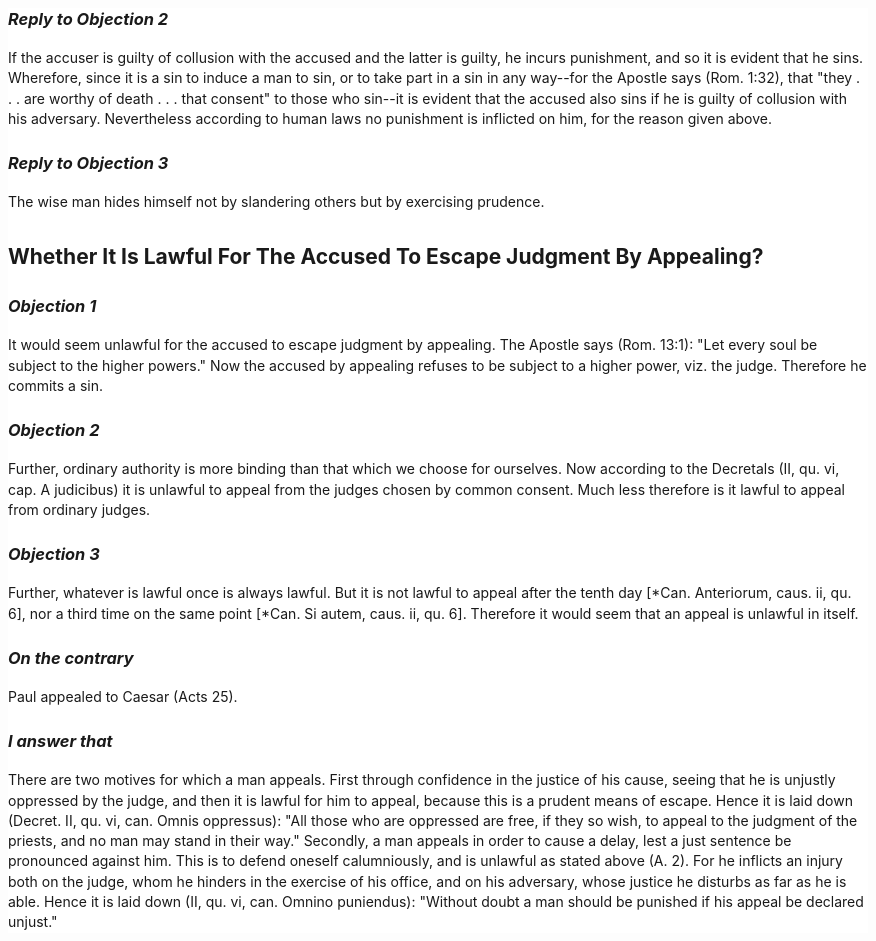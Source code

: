 ### *Reply to Objection 2*
If the accuser is guilty of collusion with the accused
and the latter is guilty, he incurs punishment, and so it is evident
that he sins. Wherefore, since it is a sin to induce a man to sin, or
to take part in a sin in any way--for the Apostle says (Rom. 1:32),
that "they . . . are worthy of death . . . that consent" to those who
sin--it is evident that the accused also sins if he is guilty of
collusion with his adversary. Nevertheless according to human laws no
punishment is inflicted on him, for the reason given above.

### *Reply to Objection 3*
The wise man hides himself not by slandering others but
by exercising prudence.

## Whether It Is Lawful For The Accused To Escape Judgment By Appealing?

### *Objection 1*
It would seem unlawful for the accused to escape
judgment by appealing. The Apostle says (Rom. 13:1): "Let every soul
be subject to the higher powers." Now the accused by appealing
refuses to be subject to a higher power, viz. the judge. Therefore he
commits a sin.

### *Objection 2*
Further, ordinary authority is more binding than that which
we choose for ourselves. Now according to the Decretals (II, qu. vi,
cap. A judicibus) it is unlawful to appeal from the judges chosen by
common consent. Much less therefore is it lawful to appeal from
ordinary judges.

### *Objection 3*
Further, whatever is lawful once is always lawful. But it is
not lawful to appeal after the tenth day [*Can. Anteriorum, caus. ii,
qu. 6], nor a third time on the same point [*Can. Si autem, caus. ii,
qu. 6]. Therefore it would seem that an appeal is unlawful in itself.

### *On the contrary*
Paul appealed to Caesar (Acts 25).

### *I answer that*
There are two motives for which a man appeals. First
through confidence in the justice of his cause, seeing that he is
unjustly oppressed by the judge, and then it is lawful for him to
appeal, because this is a prudent means of escape. Hence it is laid
down (Decret. II, qu. vi, can. Omnis oppressus): "All those who are
oppressed are free, if they so wish, to appeal to the judgment of the
priests, and no man may stand in their way." Secondly, a man appeals
in order to cause a delay, lest a just sentence be pronounced against
him. This is to defend oneself calumniously, and is unlawful as
stated above (A. 2). For he inflicts an injury both on the judge,
whom he hinders in the exercise of his office, and on his adversary,
whose justice he disturbs as far as he is able. Hence it is laid down
(II, qu. vi, can. Omnino puniendus): "Without doubt a man should be
punished if his appeal be declared unjust."

